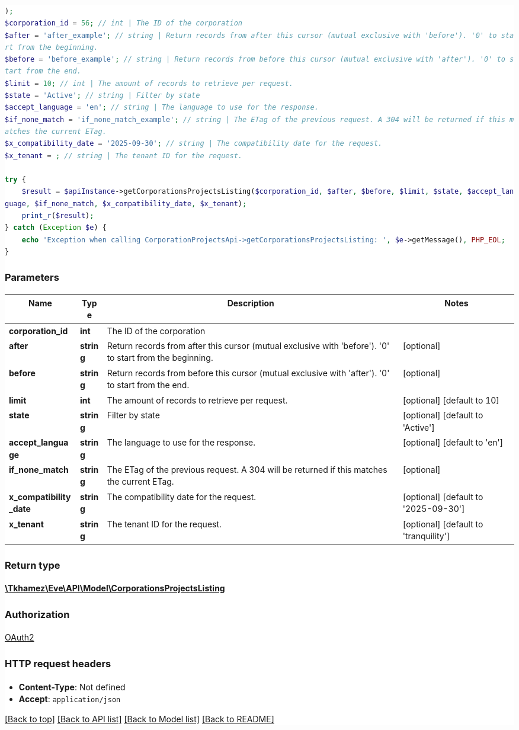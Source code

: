 ```php
);
$corporation_id = 56; // int | The ID of the corporation
$after = 'after_example'; // string | Return records from after this cursor (mutual exclusive with 'before'). '0' to start from the beginning.
$before = 'before_example'; // string | Return records from before this cursor (mutual exclusive with 'after'). '0' to start from the end.
$limit = 10; // int | The amount of records to retrieve per request.
$state = 'Active'; // string | Filter by state
$accept_language = 'en'; // string | The language to use for the response.
$if_none_match = 'if_none_match_example'; // string | The ETag of the previous request. A 304 will be returned if this matches the current ETag.
$x_compatibility_date = '2025-09-30'; // string | The compatibility date for the request.
$x_tenant = ; // string | The tenant ID for the request.

try {
    $result = $apiInstance->getCorporationsProjectsListing($corporation_id, $after, $before, $limit, $state, $accept_language, $if_none_match, $x_compatibility_date, $x_tenant);
    print_r($result);
} catch (Exception $e) {
    echo 'Exception when calling CorporationProjectsApi->getCorporationsProjectsListing: ', $e->getMessage(), PHP_EOL;
}
```

### Parameters

| Name | Type | Description  | Notes |
| ------------- | ------------- | ------------- | ------------- |
| **corporation_id** | **int**| The ID of the corporation | |
| **after** | **string**| Return records from after this cursor (mutual exclusive with &#39;before&#39;). &#39;0&#39; to start from the beginning. | [optional] |
| **before** | **string**| Return records from before this cursor (mutual exclusive with &#39;after&#39;). &#39;0&#39; to start from the end. | [optional] |
| **limit** | **int**| The amount of records to retrieve per request. | [optional] [default to 10] |
| **state** | **string**| Filter by state | [optional] [default to &#39;Active&#39;] |
| **accept_language** | **string**| The language to use for the response. | [optional] [default to &#39;en&#39;] |
| **if_none_match** | **string**| The ETag of the previous request. A 304 will be returned if this matches the current ETag. | [optional] |
| **x_compatibility_date** | **string**| The compatibility date for the request. | [optional] [default to &#39;2025-09-30&#39;] |
| **x_tenant** | **string**| The tenant ID for the request. | [optional] [default to &#39;tranquility&#39;] |

### Return type

[**\Tkhamez\Eve\API\Model\CorporationsProjectsListing**](../Model/CorporationsProjectsListing.md)

### Authorization

[OAuth2](../../README.md#OAuth2)

### HTTP request headers

- **Content-Type**: Not defined
- **Accept**: `application/json`

[[Back to top]](#) [[Back to API list]](../../README.md#endpoints)
[[Back to Model list]](../../README.md#models)
[[Back to README]](../../README.md)
